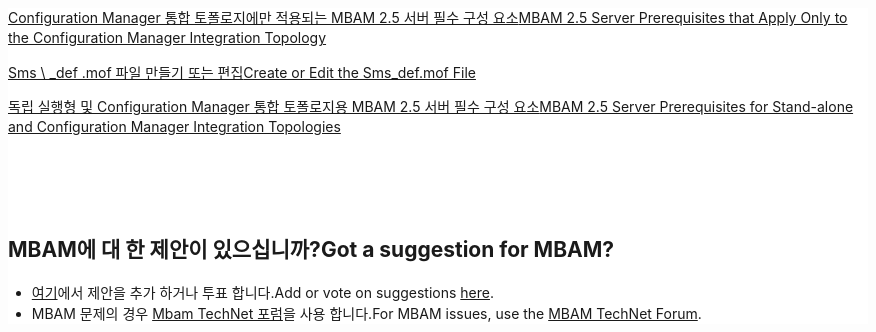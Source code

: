 
[<span data-ttu-id="6e561-117">Configuration Manager 통합 토폴로지에만 적용되는 MBAM 2.5 서버 필수 구성 요소</span><span class="sxs-lookup"><span data-stu-id="6e561-117">MBAM 2.5 Server Prerequisites that Apply Only to the Configuration Manager Integration Topology</span></span>](mbam-25-server-prerequisites-that-apply-only-to-the-configuration-manager-integration-topology.md)

[<span data-ttu-id="6e561-118">Sms \ _def .mof 파일 만들기 또는 편집</span><span class="sxs-lookup"><span data-stu-id="6e561-118">Create or Edit the Sms\_def.mof File</span></span>](create-or-edit-the-sms-defmof-file-mbam-25.md)

[<span data-ttu-id="6e561-119">독립 실행형 및 Configuration Manager 통합 토폴로지용 MBAM 2.5 서버 필수 구성 요소</span><span class="sxs-lookup"><span data-stu-id="6e561-119">MBAM 2.5 Server Prerequisites for Stand-alone and Configuration Manager Integration Topologies</span></span>](mbam-25-server-prerequisites-for-stand-alone-and-configuration-manager-integration-topologies.md)

 

 
## <span data-ttu-id="6e561-120">MBAM에 대 한 제안이 있으십니까?</span><span class="sxs-lookup"><span data-stu-id="6e561-120">Got a suggestion for MBAM?</span></span>
- <span data-ttu-id="6e561-121">[여기](http://mbam.uservoice.com/forums/268571-microsoft-bitlocker-administration-and-monitoring)에서 제안을 추가 하거나 투표 합니다.</span><span class="sxs-lookup"><span data-stu-id="6e561-121">Add or vote on suggestions [here](http://mbam.uservoice.com/forums/268571-microsoft-bitlocker-administration-and-monitoring).</span></span> 
- <span data-ttu-id="6e561-122">MBAM 문제의 경우 [Mbam TechNet 포럼](https://social.technet.microsoft.com/Forums/home?forum=mdopmbam)을 사용 합니다.</span><span class="sxs-lookup"><span data-stu-id="6e561-122">For MBAM issues, use the [MBAM TechNet Forum](https://social.technet.microsoft.com/Forums/home?forum=mdopmbam).</span></span>




